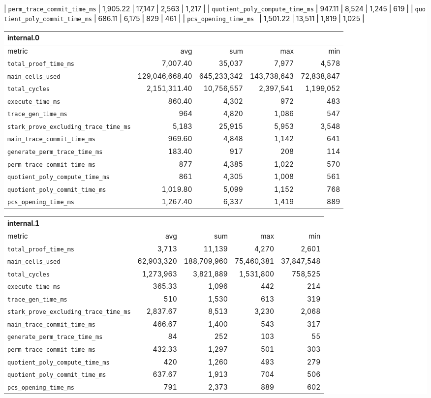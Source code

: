 | `perm_trace_commit_time_ms` |  1,905.22 |  17,147 |  2,563 |  1,217 |
| `quotient_poly_compute_time_ms` |  947.11 |  8,524 |  1,245 |  619 |
| `quotient_poly_commit_time_ms` |  686.11 |  6,175 |  829 |  461 |
| `pcs_opening_time_ms ` |  1,501.22 |  13,511 |  1,819 |  1,025 |

| internal.0 |||||
|:---|---:|---:|---:|---:|
|metric|avg|sum|max|min|
| `total_proof_time_ms ` |  7,007.40 |  35,037 |  7,977 |  4,578 |
| `main_cells_used     ` |  129,046,668.40 |  645,233,342 |  143,738,643 |  72,838,847 |
| `total_cycles        ` |  2,151,311.40 |  10,756,557 |  2,397,541 |  1,199,052 |
| `execute_time_ms     ` |  860.40 |  4,302 |  972 |  483 |
| `trace_gen_time_ms   ` |  964 |  4,820 |  1,086 |  547 |
| `stark_prove_excluding_trace_time_ms` |  5,183 |  25,915 |  5,953 |  3,548 |
| `main_trace_commit_time_ms` |  969.60 |  4,848 |  1,142 |  641 |
| `generate_perm_trace_time_ms` |  183.40 |  917 |  208 |  114 |
| `perm_trace_commit_time_ms` |  877 |  4,385 |  1,022 |  570 |
| `quotient_poly_compute_time_ms` |  861 |  4,305 |  1,008 |  561 |
| `quotient_poly_commit_time_ms` |  1,019.80 |  5,099 |  1,152 |  768 |
| `pcs_opening_time_ms ` |  1,267.40 |  6,337 |  1,419 |  889 |

| internal.1 |||||
|:---|---:|---:|---:|---:|
|metric|avg|sum|max|min|
| `total_proof_time_ms ` |  3,713 |  11,139 |  4,270 |  2,601 |
| `main_cells_used     ` |  62,903,320 |  188,709,960 |  75,460,381 |  37,847,548 |
| `total_cycles        ` |  1,273,963 |  3,821,889 |  1,531,800 |  758,525 |
| `execute_time_ms     ` |  365.33 |  1,096 |  442 |  214 |
| `trace_gen_time_ms   ` |  510 |  1,530 |  613 |  319 |
| `stark_prove_excluding_trace_time_ms` |  2,837.67 |  8,513 |  3,230 |  2,068 |
| `main_trace_commit_time_ms` |  466.67 |  1,400 |  543 |  317 |
| `generate_perm_trace_time_ms` |  84 |  252 |  103 |  55 |
| `perm_trace_commit_time_ms` |  432.33 |  1,297 |  501 |  303 |
| `quotient_poly_compute_time_ms` |  420 |  1,260 |  493 |  279 |
| `quotient_poly_commit_time_ms` |  637.67 |  1,913 |  704 |  506 |
| `pcs_opening_time_ms ` |  791 |  2,373 |  889 |  602 |

